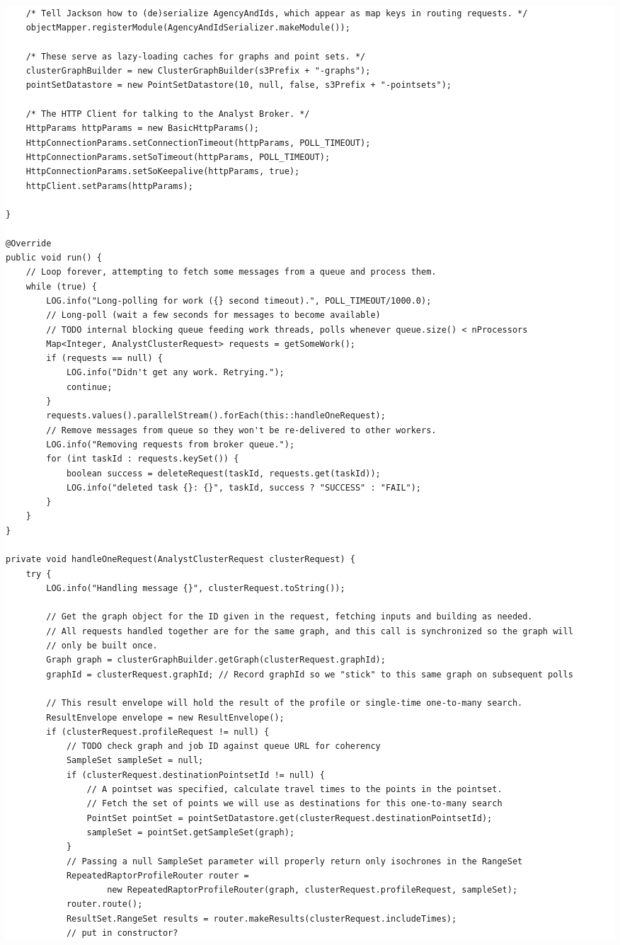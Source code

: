         /* Tell Jackson how to (de)serialize AgencyAndIds, which appear as map keys in routing requests. */
        objectMapper.registerModule(AgencyAndIdSerializer.makeModule());

        /* These serve as lazy-loading caches for graphs and point sets. */
        clusterGraphBuilder = new ClusterGraphBuilder(s3Prefix + "-graphs");
        pointSetDatastore = new PointSetDatastore(10, null, false, s3Prefix + "-pointsets");

        /* The HTTP Client for talking to the Analyst Broker. */
        HttpParams httpParams = new BasicHttpParams();
        HttpConnectionParams.setConnectionTimeout(httpParams, POLL_TIMEOUT);
        HttpConnectionParams.setSoTimeout(httpParams, POLL_TIMEOUT);
        HttpConnectionParams.setSoKeepalive(httpParams, true);
        httpClient.setParams(httpParams);

    }

    @Override
    public void run() {
        // Loop forever, attempting to fetch some messages from a queue and process them.
        while (true) {
            LOG.info("Long-polling for work ({} second timeout).", POLL_TIMEOUT/1000.0);
            // Long-poll (wait a few seconds for messages to become available)
            // TODO internal blocking queue feeding work threads, polls whenever queue.size() < nProcessors
            Map<Integer, AnalystClusterRequest> requests = getSomeWork();
            if (requests == null) {
                LOG.info("Didn't get any work. Retrying.");
                continue;
            }
            requests.values().parallelStream().forEach(this::handleOneRequest);
            // Remove messages from queue so they won't be re-delivered to other workers.
            LOG.info("Removing requests from broker queue.");
            for (int taskId : requests.keySet()) {
                boolean success = deleteRequest(taskId, requests.get(taskId));
                LOG.info("deleted task {}: {}", taskId, success ? "SUCCESS" : "FAIL");
            }
        }
    }

    private void handleOneRequest(AnalystClusterRequest clusterRequest) {
        try {
            LOG.info("Handling message {}", clusterRequest.toString());

            // Get the graph object for the ID given in the request, fetching inputs and building as needed.
            // All requests handled together are for the same graph, and this call is synchronized so the graph will
            // only be built once.
            Graph graph = clusterGraphBuilder.getGraph(clusterRequest.graphId);
            graphId = clusterRequest.graphId; // Record graphId so we "stick" to this same graph on subsequent polls

            // This result envelope will hold the result of the profile or single-time one-to-many search.
            ResultEnvelope envelope = new ResultEnvelope();
            if (clusterRequest.profileRequest != null) {
                // TODO check graph and job ID against queue URL for coherency
                SampleSet sampleSet = null;
                if (clusterRequest.destinationPointsetId != null) {
                    // A pointset was specified, calculate travel times to the points in the pointset.
                    // Fetch the set of points we will use as destinations for this one-to-many search
                    PointSet pointSet = pointSetDatastore.get(clusterRequest.destinationPointsetId);
                    sampleSet = pointSet.getSampleSet(graph);
                }
                // Passing a null SampleSet parameter will properly return only isochrones in the RangeSet
                RepeatedRaptorProfileRouter router =
                        new RepeatedRaptorProfileRouter(graph, clusterRequest.profileRequest, sampleSet);
                router.route();
                ResultSet.RangeSet results = router.makeResults(clusterRequest.includeTimes);
                // put in constructor?